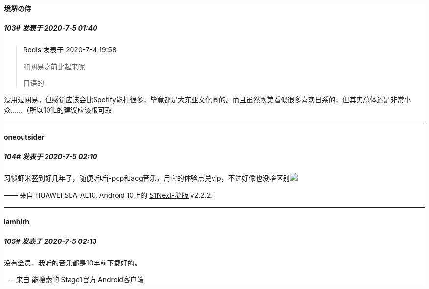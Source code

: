 ####  境堺の侍  
##### 103#       发表于 2020-7-5 01:40



<blockquote><a href="httphttps://bbs.saraba1st.com/2b/forum.php?mod=redirect&amp;goto=findpost&amp;pid=48068187&amp;ptid=1945668" target="_blank">Redis 发表于 2020-7-4 19:58</a>

和网易之前比起来呢


日语的</blockquote>
没用过网易。但感觉应该会比Spotify能打很多，毕竟都是大东亚文化圈的。而且虽然欧美看似很多喜欢日系的，但其实总体还是非常小众……（所以101L的建议应该很可取







-----

####  oneoutsider  
##### 104#       发表于 2020-7-5 02:10




习惯虾米签到好几年了，随便听听j-pop和acg音乐，用它的体验点兑vip，不过好像也没啥区别<img src="https://static.saraba1st.com/image/smiley/face2017/003.png" referrerpolicy="no-referrer">

—— 来自 HUAWEI SEA-AL10, Android 10上的 [S1Next-鹅版](https://github.com/ykrank/S1-Next/releases) v2.2.2.1







-----

####  lamhirh  
##### 105#       发表于 2020-7-5 02:13




没有会员，我听的音乐都是10年前下载好的。

[  -- 来自 能搜索的 Stage1官方 Android客户端](https://www.coolapk.com/apk/140634)





                                              